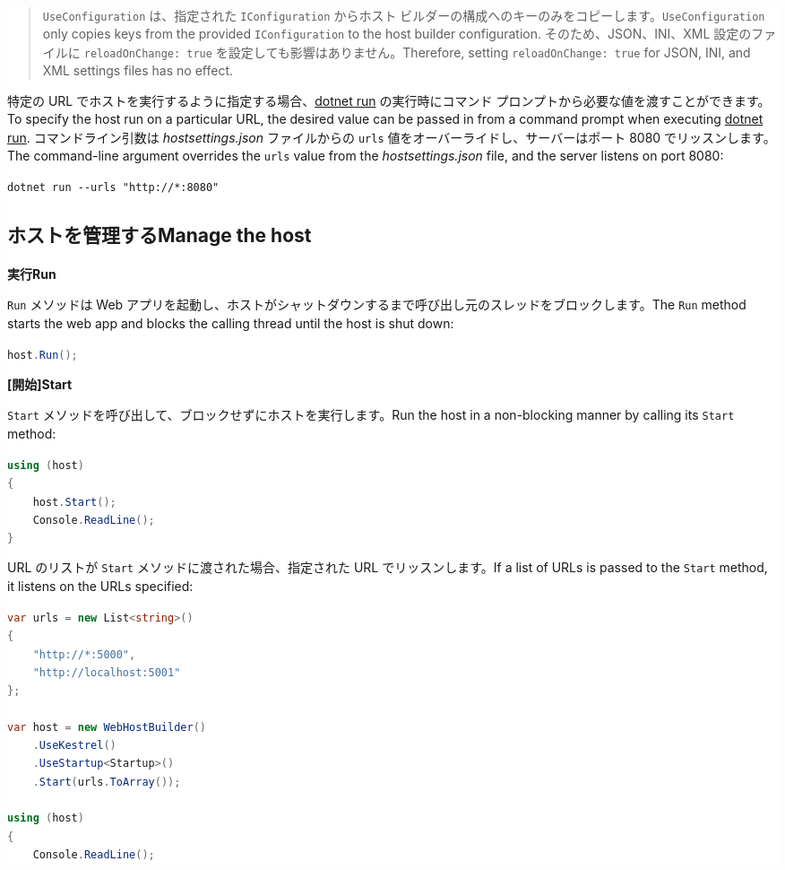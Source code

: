 >
> <span data-ttu-id="8bd5b-327">`UseConfiguration` は、指定された `IConfiguration` からホスト ビルダーの構成へのキーのみをコピーします。</span><span class="sxs-lookup"><span data-stu-id="8bd5b-327">`UseConfiguration` only copies keys from the provided `IConfiguration` to the host builder configuration.</span></span> <span data-ttu-id="8bd5b-328">そのため、JSON、INI、XML 設定のファイルに `reloadOnChange: true` を設定しても影響はありません。</span><span class="sxs-lookup"><span data-stu-id="8bd5b-328">Therefore, setting `reloadOnChange: true` for JSON, INI, and XML settings files has no effect.</span></span>

<span data-ttu-id="8bd5b-329">特定の URL でホストを実行するように指定する場合、[dotnet run](/dotnet/core/tools/dotnet-run) の実行時にコマンド プロンプトから必要な値を渡すことができます。</span><span class="sxs-lookup"><span data-stu-id="8bd5b-329">To specify the host run on a particular URL, the desired value can be passed in from a command prompt when executing [dotnet run](/dotnet/core/tools/dotnet-run).</span></span> <span data-ttu-id="8bd5b-330">コマンドライン引数は *hostsettings.json* ファイルからの `urls` 値をオーバーライドし、サーバーはポート 8080 でリッスンします。</span><span class="sxs-lookup"><span data-stu-id="8bd5b-330">The command-line argument overrides the `urls` value from the *hostsettings.json* file, and the server listens on port 8080:</span></span>

```dotnetcli
dotnet run --urls "http://*:8080"
```

## <a name="manage-the-host"></a><span data-ttu-id="8bd5b-331">ホストを管理する</span><span class="sxs-lookup"><span data-stu-id="8bd5b-331">Manage the host</span></span>

<span data-ttu-id="8bd5b-332">**実行**</span><span class="sxs-lookup"><span data-stu-id="8bd5b-332">**Run**</span></span>

<span data-ttu-id="8bd5b-333">`Run` メソッドは Web アプリを起動し、ホストがシャットダウンするまで呼び出し元のスレッドをブロックします。</span><span class="sxs-lookup"><span data-stu-id="8bd5b-333">The `Run` method starts the web app and blocks the calling thread until the host is shut down:</span></span>

```csharp
host.Run();
```

<span data-ttu-id="8bd5b-334">**[開始]**</span><span class="sxs-lookup"><span data-stu-id="8bd5b-334">**Start**</span></span>

<span data-ttu-id="8bd5b-335">`Start` メソッドを呼び出して、ブロックせずにホストを実行します。</span><span class="sxs-lookup"><span data-stu-id="8bd5b-335">Run the host in a non-blocking manner by calling its `Start` method:</span></span>

```csharp
using (host)
{
    host.Start();
    Console.ReadLine();
}
```

<span data-ttu-id="8bd5b-336">URL のリストが `Start` メソッドに渡された場合、指定された URL でリッスンします。</span><span class="sxs-lookup"><span data-stu-id="8bd5b-336">If a list of URLs is passed to the `Start` method, it listens on the URLs specified:</span></span>

```csharp
var urls = new List<string>()
{
    "http://*:5000",
    "http://localhost:5001"
};

var host = new WebHostBuilder()
    .UseKestrel()
    .UseStartup<Startup>()
    .Start(urls.ToArray());

using (host)
{
    Console.ReadLine();
```